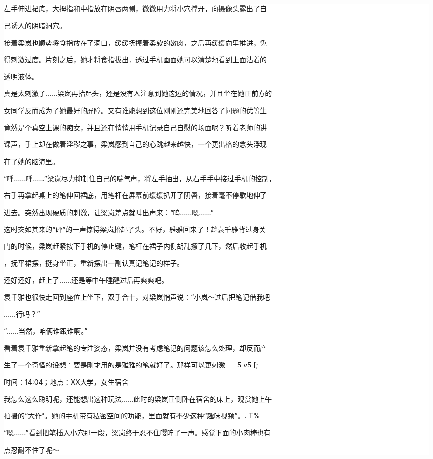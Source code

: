 左手伸进裙底，大拇指和中指放在阴唇两侧，微微用力将小穴撑开，向摄像头露出了自

己诱人的阴暗洞穴。



接着梁岚也顺势将食指放在了洞口，缓缓抚摸着柔软的嫩肉，之后再缓缓向里推进，免

得刺激过度。片刻之后，她才将食指拔出，透过手机画面她可以清楚地看到上面沾着的

透明液体。

真是太刺激了……梁岚再抬起头，还是没有人注意到她这边的情况，并且坐在她正前方的

女同学反而成为了她最好的屏障。又有谁能想到这位刚刚还完美地回答了问题的优等生

竟然是个真空上课的痴女，并且还在悄悄用手机记录自己自慰的场面呢？听着老师的讲

课声，手上却在做着淫秽之事，梁岚感到自己的心跳越来越快，一个更出格的念头浮现

在了她的脑海里。

“呼……呼……”梁岚尽力抑制住自己的喘气声，将左手抽出，从右手手中接过手机的控制，

右手再拿起桌上的笔伸回裙底，用笔杆在屏幕前缓缓扒开了阴唇，接着毫不停歇地伸了

进去。突然出现硬质的刺激，让梁岚差点就叫出声来：“呜……嗯……”

这时突如其来的“砰”的一声惊得梁岚抬起了头。不好，雅雅回来了！趁袁千雅背过身关

门的时候，梁岚赶紧按下手机的停止键，笔杆在裙子内侧胡乱擦了几下，然后收起手机

，抚平裙摆，挺身坐正，重新摆出一副认真记笔记的样子。



还好还好，赶上了……还是等中午睡醒过后再爽爽吧。

袁千雅也很快走回到座位上坐下，双手合十，对梁岚悄声说：“小岚～过后把笔记借我吧

……行吗？”



“……当然，咱俩谁跟谁啊。”

看着袁千雅重新拿起笔的专注姿态，梁岚并没有考虑笔记的问题该怎么处理，却反而产

生了一个奇怪的设想：要是刚才用的是雅雅的笔就好了。那样可以更刺激……5 v5 [;









时间：14:04；地点：XX大学，女生宿舍

我怎么这么聪明呢，还能想出这种玩法……此时的梁岚正侧卧在宿舍的床上，观赏她上午

拍摄的“大作”。她的手机带有私密空间的功能，里面就有不少这种“趣味视频”。. T%



“嗯……”看到把笔插入小穴那一段，梁岚终于忍不住嘤咛了一声。感觉下面的小肉棒也有

点忍耐不住了呢～
